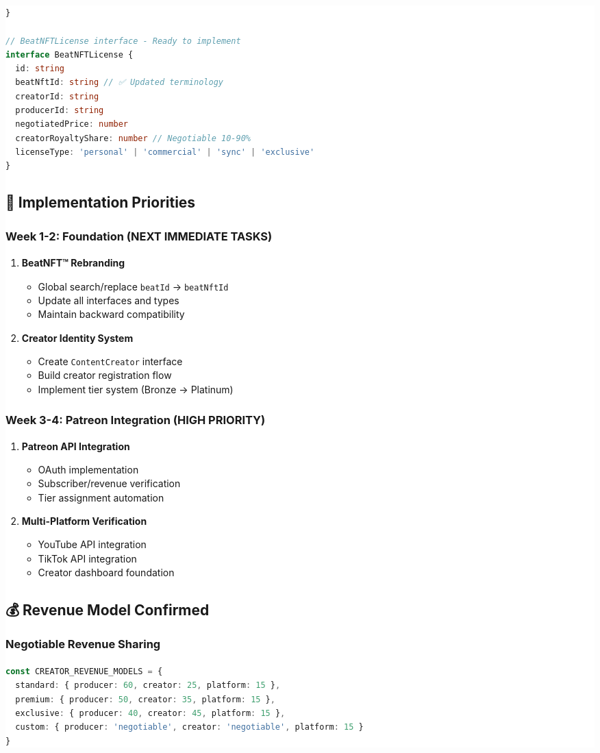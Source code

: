```typescript
}

// BeatNFTLicense interface - Ready to implement
interface BeatNFTLicense {
  id: string
  beatNftId: string // ✅ Updated terminology
  creatorId: string
  producerId: string
  negotiatedPrice: number
  creatorRoyaltyShare: number // Negotiable 10-90%
  licenseType: 'personal' | 'commercial' | 'sync' | 'exclusive'
}
```

## 🎯 **Implementation Priorities**

### **Week 1-2: Foundation (NEXT IMMEDIATE TASKS)**
1. **BeatNFT™ Rebranding**
   - Global search/replace `beatId` → `beatNftId`
   - Update all interfaces and types
   - Maintain backward compatibility
   
2. **Creator Identity System**
   - Create `ContentCreator` interface
   - Build creator registration flow
   - Implement tier system (Bronze → Platinum)

### **Week 3-4: Patreon Integration (HIGH PRIORITY)**
1. **Patreon API Integration**
   - OAuth implementation
   - Subscriber/revenue verification
   - Tier assignment automation
   
2. **Multi-Platform Verification**
   - YouTube API integration
   - TikTok API integration
   - Creator dashboard foundation

## 💰 **Revenue Model Confirmed**

### **Negotiable Revenue Sharing**
```typescript
const CREATOR_REVENUE_MODELS = {
  standard: { producer: 60, creator: 25, platform: 15 },
  premium: { producer: 50, creator: 35, platform: 15 },
  exclusive: { producer: 40, creator: 45, platform: 15 },
  custom: { producer: 'negotiable', creator: 'negotiable', platform: 15 }
}
```
